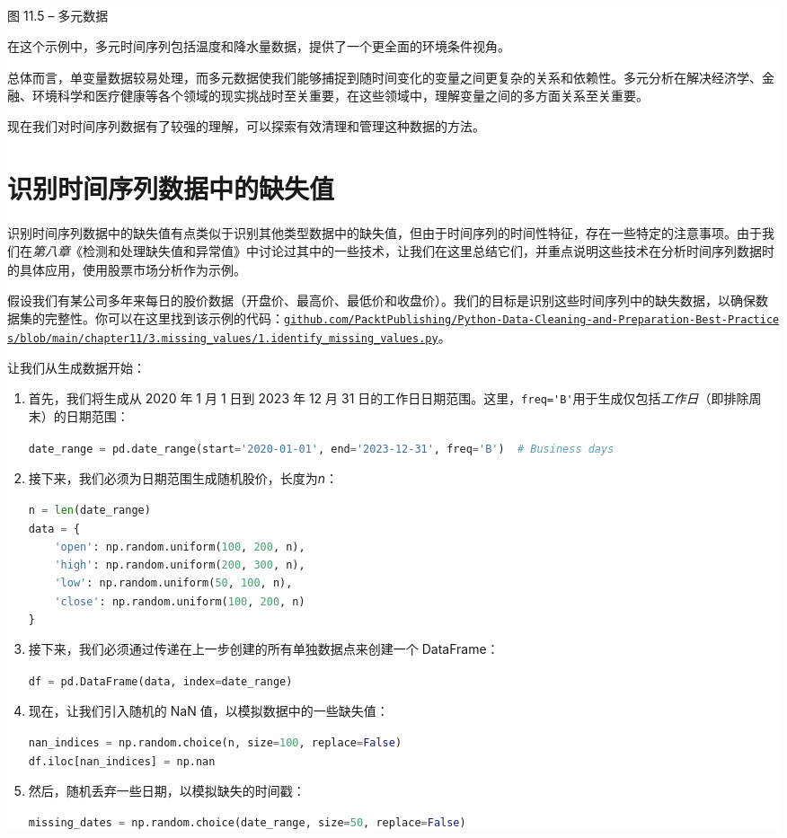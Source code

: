 图 11.5 – 多元数据

在这个示例中，多元时间序列包括温度和降水量数据，提供了一个更全面的环境条件视角。

总体而言，单变量数据较易处理，而多元数据使我们能够捕捉到随时间变化的变量之间更复杂的关系和依赖性。多元分析在解决经济学、金融、环境科学和医疗健康等各个领域的现实挑战时至关重要，在这些领域中，理解变量之间的多方面关系至关重要。

现在我们对时间序列数据有了较强的理解，可以探索有效清理和管理这种数据的方法。

# 识别时间序列数据中的缺失值

识别时间序列数据中的缺失值有点类似于识别其他类型数据中的缺失值，但由于时间序列的时间性特征，存在一些特定的注意事项。由于我们在*第八章*《检测和处理缺失值和异常值》中讨论过其中的一些技术，让我们在这里总结它们，并重点说明这些技术在分析时间序列数据时的具体应用，使用股票市场分析作为示例。

假设我们有某公司多年来每日的股价数据（开盘价、最高价、最低价和收盘价）。我们的目标是识别这些时间序列中的缺失数据，以确保数据集的完整性。你可以在这里找到该示例的代码：[`github.com/PacktPublishing/Python-Data-Cleaning-and-Preparation-Best-Practices/blob/main/chapter11/3.missing_values/1.identify_missing_values.py`](https://github.com/PacktPublishing/Python-Data-Cleaning-and-Preparation-Best-Practices/blob/main/chapter11/3.missing_values/1.identify_missing_values.py)。

让我们从生成数据开始：

1.  首先，我们将生成从 2020 年 1 月 1 日到 2023 年 12 月 31 日的工作日日期范围。这里，`freq='B'`用于生成仅包括*工作日*（即排除周末）的日期范围：

    ```py
    date_range = pd.date_range(start='2020-01-01', end='2023-12-31', freq='B')  # Business days
    ```

1.  接下来，我们必须为日期范围生成随机股价，长度为*n*：

    ```py
    n = len(date_range)
    data = {
        'open': np.random.uniform(100, 200, n),
        'high': np.random.uniform(200, 300, n),
        'low': np.random.uniform(50, 100, n),
        'close': np.random.uniform(100, 200, n)
    }
    ```

1.  接下来，我们必须通过传递在上一步创建的所有单独数据点来创建一个 DataFrame：

    ```py
    df = pd.DataFrame(data, index=date_range)
    ```

1.  现在，让我们引入随机的 NaN 值，以模拟数据中的一些缺失值：

    ```py
    nan_indices = np.random.choice(n, size=100, replace=False)
    df.iloc[nan_indices] = np.nan
    ```

1.  然后，随机丢弃一些日期，以模拟缺失的时间戳：

    ```py
    missing_dates = np.random.choice(date_range, size=50, replace=False)
    ```
